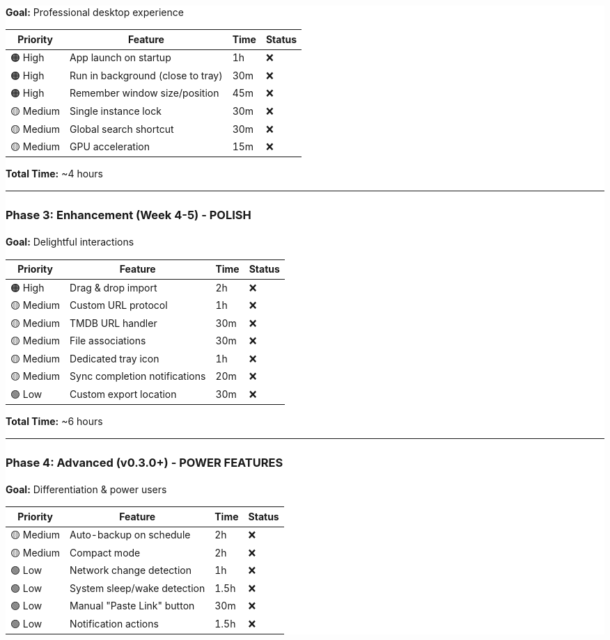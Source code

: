 **Goal:** Professional desktop experience

| Priority | Feature | Time | Status |
|----------|---------|------|--------|
| 🟠 High | App launch on startup | 1h | ❌ |
| 🟠 High | Run in background (close to tray) | 30m | ❌ |
| 🟠 High | Remember window size/position | 45m | ❌ |
| 🟡 Medium | Single instance lock | 30m | ❌ |
| 🟡 Medium | Global search shortcut | 30m | ❌ |
| 🟡 Medium | GPU acceleration | 15m | ❌ |

**Total Time:** ~4 hours

---

### Phase 3: Enhancement (Week 4-5) - POLISH

**Goal:** Delightful interactions

| Priority | Feature | Time | Status |
|----------|---------|------|--------|
| 🟠 High | Drag & drop import | 2h | ❌ |
| 🟡 Medium | Custom URL protocol | 1h | ❌ |
| 🟡 Medium | TMDB URL handler | 30m | ❌ |
| 🟡 Medium | File associations | 30m | ❌ |
| 🟡 Medium | Dedicated tray icon | 1h | ❌ |
| 🟡 Medium | Sync completion notifications | 20m | ❌ |
| 🟢 Low | Custom export location | 30m | ❌ |

**Total Time:** ~6 hours

---

### Phase 4: Advanced (v0.3.0+) - POWER FEATURES

**Goal:** Differentiation & power users

| Priority | Feature | Time | Status |
|----------|---------|------|--------|
| 🟡 Medium | Auto-backup on schedule | 2h | ❌ |
| 🟡 Medium | Compact mode | 2h | ❌ |
| 🟢 Low | Network change detection | 1h | ❌ |
| 🟢 Low | System sleep/wake detection | 1.5h | ❌ |
| 🟢 Low | Manual "Paste Link" button | 30m | ❌ |
| 🟢 Low | Notification actions | 1.5h | ❌ |
